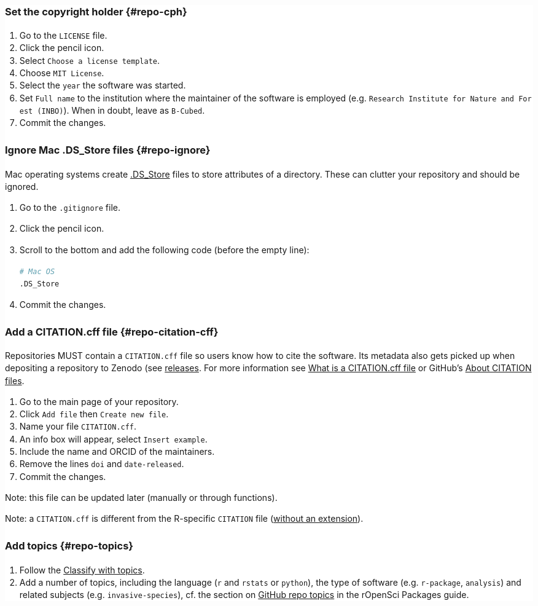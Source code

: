 ### Set the copyright holder {#repo-cph}

1. Go to the `LICENSE` file.
2. Click the pencil icon.
3. Select `Choose a license template`.
4. Choose `MIT License`.
5. Select the `year` the software was started.
6. Set `Full name` to the institution where the maintainer of the software is employed (e.g. `Research Institute for Nature and Forest (INBO)`). When in doubt, leave as `B-Cubed`.
7. Commit the changes.

### Ignore Mac .DS_Store files {#repo-ignore}

Mac operating systems create [.DS_Store](https://en.wikipedia.org/wiki/.DS_Store) files to store attributes of a directory. These can clutter your repository and should be ignored.

1. Go to the `.gitignore` file.
2. Click the pencil icon.
3. Scroll to the bottom and add the following code (before the empty line):

    ```sh
    # Mac OS
    .DS_Store
    ```

4. Commit the changes.

### Add a CITATION.cff file {#repo-citation-cff}

Repositories MUST contain a `CITATION.cff` file so users know how to cite the software. Its metadata also gets picked up when depositing a repository to Zenodo (see [releases](#versioning-releases). For more information see [What is a CITATION.cff file](https://citation-file-format.github.io/#/what-is-a-citation-cff-file) or GitHub’s [About CITATION files](https://docs.github.com/en/repositories/managing-your-repositorys-settings-and-features/customizing-your-repository/about-citation-files).

1. Go to the main page of your repository.
2. Click `Add file` then `Create new file`.
3. Name your file `CITATION.cff`.
4. An info box will appear, select `Insert example`.
5. Include the name and ORCID of the maintainers.
6. Remove the lines `doi` and `date-released`.
7. Commit the changes.

Note: this file can be updated later (manually or through functions).

Note: a `CITATION.cff` is different from the R-specific `CITATION` file ([without an extension](#r-pkg-citation)).

### Add topics {#repo-topics}

1. Follow the [Classify with topics](https://docs.github.com/en/repositories/managing-your-repositorys-settings-and-features/customizing-your-repository/classifying-your-repository-with-topics).
2. Add a number of topics, including the language (`r` and `rstats` or `python`), the type of software (e.g. `r-package`, `analysis`) and related subjects (e.g. `invasive-species`), cf. the section on [GitHub repo topics](https://devguide.ropensci.org/grooming.html#github-repo-topics) in the rOpenSci Packages guide.
